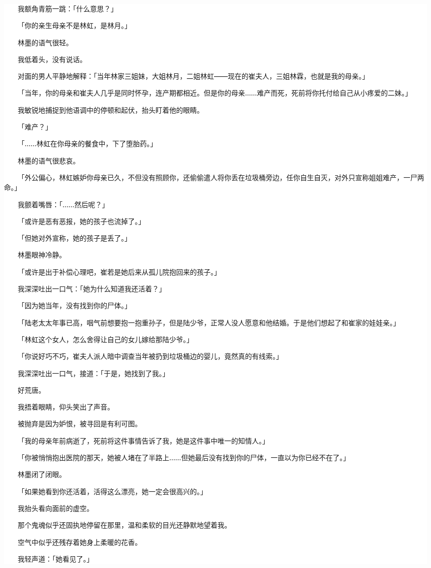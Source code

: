 &emsp;&emsp;我额角青筋一跳：「什么意思？」  
  
&emsp;&emsp;「你的亲生母亲不是林虹，是林月。」  
  
&emsp;&emsp;林墨的语气很轻。  
  
&emsp;&emsp;我低着头，没有说话。  
  
&emsp;&emsp;对面的男人平静地解释：「当年林家三姐妹，大姐林月，二姐林虹——现在的崔夫人，三姐林霖，也就是我的母亲。」  
  
&emsp;&emsp;「当年，你的母亲和崔夫人几乎是同时怀孕，连产期都相近。但是你的母亲……难产而死，死前将你托付给自己从小疼爱的二妹。」  
  
&emsp;&emsp;我敏锐地捕捉到他语调中的停顿和起伏，抬头盯着他的眼睛。  
  
&emsp;&emsp;「难产？」  
  
&emsp;&emsp;「……林虹在你母亲的餐食中，下了堕胎药。」  
  
&emsp;&emsp;林墨的语气很悲哀。  
  
&emsp;&emsp;「外公偏心，林虹嫉妒你母亲已久，不但没有照顾你，还偷偷遣人将你丢在垃圾桶旁边，任你自生自灭，对外只宣称姐姐难产，一尸两命。」  
  
&emsp;&emsp;我颤着嘴唇：「……然后呢？」  
  
&emsp;&emsp;「或许是恶有恶报，她的孩子也流掉了。」  
  
&emsp;&emsp;「但她对外宣称，她的孩子是丢了。」  
  
&emsp;&emsp;林墨眼神冷静。  
  
&emsp;&emsp;「或许是出于补偿心理吧，崔若是她后来从孤儿院抱回来的孩子。」  
  
&emsp;&emsp;我深深吐出一口气：「她为什么知道我还活着？」  
  
&emsp;&emsp;「因为她当年，没有找到你的尸体。」  
  
&emsp;&emsp;「陆老太太年事已高，咽气前想要抱一抱重孙子，但是陆少爷，正常人没人愿意和他结婚。于是他们想起了和崔家的娃娃亲。」  
  
&emsp;&emsp;「林虹这个女人，怎么舍得让自己的女儿嫁给那陆少爷。」  
  
&emsp;&emsp;「你说好巧不巧，崔夫人派人暗中调查当年被扔到垃圾桶边的婴儿，竟然真的有线索。」  
  
&emsp;&emsp;我深深吐出一口气，接道：「于是，她找到了我。」  
  
&emsp;&emsp;好荒唐。  
  
&emsp;&emsp;我捂着眼睛，仰头笑出了声音。  
  
&emsp;&emsp;被抛弃是因为妒恨，被寻回是有利可图。  
  
&emsp;&emsp;「我的母亲年前病逝了，死前将这件事情告诉了我，她是这件事中唯一的知情人。」  
  
&emsp;&emsp;「你被悄悄抱出医院的那天，她被人堵在了半路上……但她最后没有找到你的尸体，一直以为你已经不在了。」  
  
&emsp;&emsp;林墨闭了闭眼。  
  
&emsp;&emsp;「如果她看到你还活着，活得这么漂亮，她一定会很高兴的。」  
  
&emsp;&emsp;我抬头看向面前的虚空。  
  
&emsp;&emsp;那个鬼魂似乎还固执地停留在那里，温和柔软的目光还静默地望着我。  
  
&emsp;&emsp;空气中似乎还残存着她身上柔暖的花香。  
  
&emsp;&emsp;我轻声道：「她看见了。」  
  